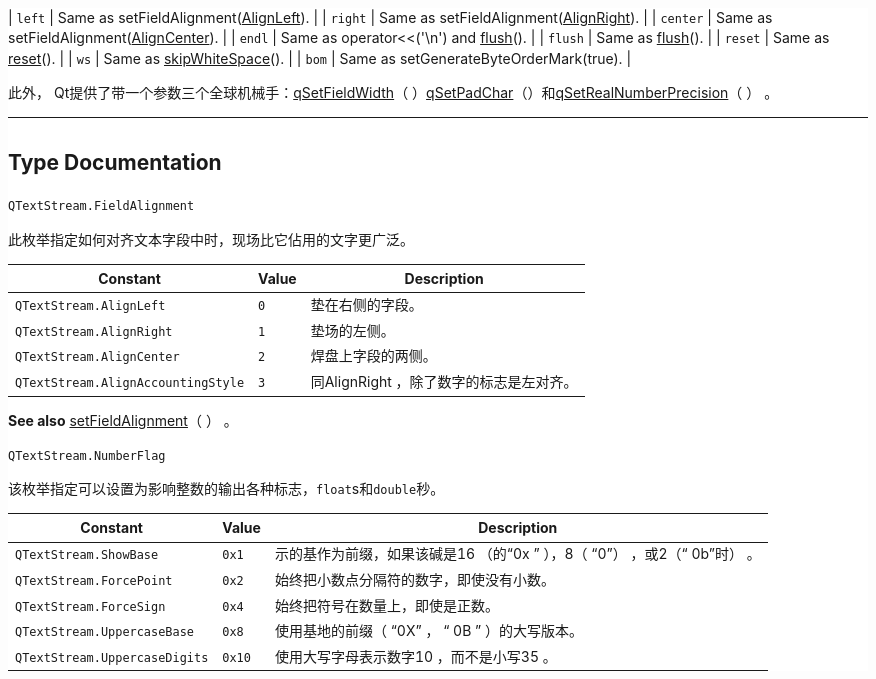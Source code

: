 | `left` | Same as setFieldAlignment([AlignLeft](qtextstream.html#FieldAlignment-enum)). |
| `right` | Same as setFieldAlignment([AlignRight](qtextstream.html#FieldAlignment-enum)). |
| `center` | Same as setFieldAlignment([AlignCenter](qtextstream.html#FieldAlignment-enum)). |
| `endl` | Same as operator&lt;&lt;('\n') and [flush](index.htm#flush)(). |
| `flush` | Same as [flush](index.htm#flush)(). |
| `reset` | Same as [reset](index.htm#reset)(). |
| `ws` | Same as [skipWhiteSpace](qtextstream.html#skipWhiteSpace)(). |
| `bom` | Same as setGenerateByteOrderMark(true). |

此外， Qt提供了带一个参数三个全球机械手：[qSetFieldWidth](index.htm#qSetFieldWidth)（ ）[qSetPadChar](index.htm#qSetPadChar)（）和[qSetRealNumberPrecision](index.htm#qSetRealNumberPrecision)（ ） 。

* * *

## Type Documentation

```
QTextStream.FieldAlignment
```

此枚举指定如何对齐文本字段中时，现场比它佔用的文字更广泛。

| Constant | Value | Description |
| --- | --- | --- |
| `QTextStream.AlignLeft` | `0` | 垫在右侧的字段。 |
| `QTextStream.AlignRight` | `1` | 垫场的左侧。 |
| `QTextStream.AlignCenter` | `2` | 焊盘上字段的两侧。 |
| `QTextStream.AlignAccountingStyle` | `3` | 同AlignRight ，除了数字的标志是左对齐。 |

**See also** [setFieldAlignment](qtextstream.html#setFieldAlignment)（ ） 。

```
QTextStream.NumberFlag
```

该枚举指定可以设置为影响整数的输出各种标志，`float`s和`double`秒。

| Constant | Value | Description |
| --- | --- | --- |
| `QTextStream.ShowBase` | `0x1` | 示的基作为前缀，如果该碱是16 （的“0x ” ），8（ “0”） ，或2（“ 0b”时） 。 |
| `QTextStream.ForcePoint` | `0x2` | 始终把小数点分隔符的数字，即使没有小数。 |
| `QTextStream.ForceSign` | `0x4` | 始终把符号在数量上，即使是正数。 |
| `QTextStream.UppercaseBase` | `0x8` | 使用基地的前缀（ “0X” ， “ 0B ” ）的大写版本。 |
| `QTextStream.UppercaseDigits` | `0x10` | 使用大写字母表示数字10 ，而不是小写35 。 |
